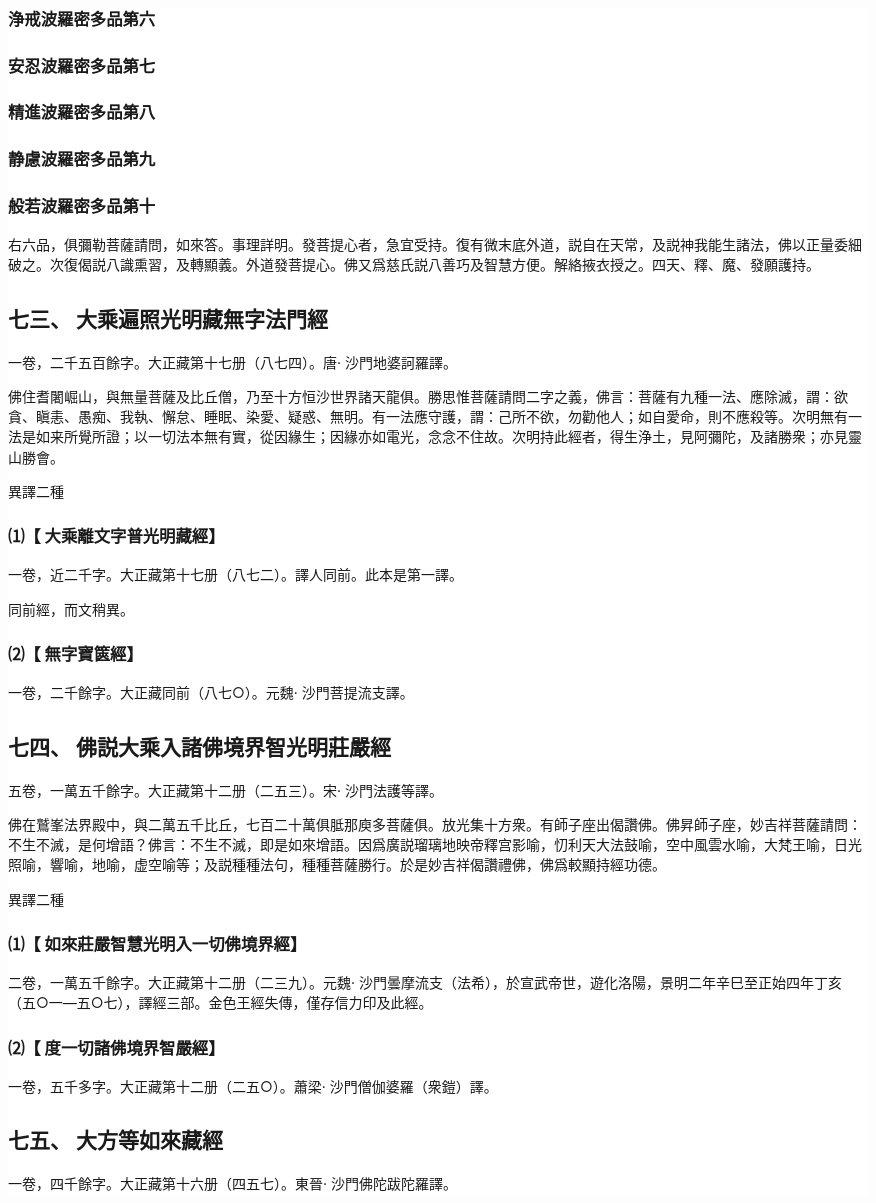 ### 浄戒波羅密多品第六 

### 安忍波羅密多品第七 

### 精進波羅密多品第八 

### 静慮波羅密多品第九 

### 般若波羅密多品第十

右六品，俱彌勒菩薩請問，如來答。事理詳明。發菩提心者，急宜受持。復有微末底外道，説自在天常，及説神我能生諸法，佛以正量委細破之。次復偈説八識熏習，及轉顯義。外道發菩提心。佛又爲慈氏説八善巧及智慧方便。解絡掖衣授之。四天、釋、魔、發願護持。

## 七三、 大乘遍照光明藏無字法門經

一卷，二千五百餘字。大正藏第十七册（八七四）。唐· 沙門地婆訶羅譯。

佛住耆闍崛山，與無量菩薩及比丘僧，乃至十方恒沙世界諸天龍俱。勝思惟菩薩請問二字之義，佛言：菩薩有九種一法、應除滅，謂：欲貪、瞋恚、愚痴、我執、懈怠、睡眠、染愛、疑惑、無明。有一法應守護，謂：己所不欲，勿勸他人；如自愛命，則不應殺等。次明無有一法是如来所覺所證；以一切法本無有實，從因緣生；因緣亦如電光，念念不住故。次明持此經者，得生浄土，見阿彌陀，及諸勝衆；亦見靈山勝會。

異譯二種

### ⑴【 大乘離文字普光明藏經】 

一卷，近二千字。大正藏第十七册（八七二）。譯人同前。此本是第一譯。

同前經，而文稍異。

### ⑵【 無字寶篋經】 

一卷，二千餘字。大正藏同前（八七○）。元魏· 沙門菩提流支譯。

## 七四、 佛説大乘入諸佛境界智光明莊嚴經

五卷，一萬五千餘字。大正藏第十二册（二五三）。宋· 沙門法護等譯。

佛在鷲峯法界殿中，與二萬五千比丘，七百二十萬俱胝那庾多菩薩俱。放光集十方衆。有師子座出偈讚佛。佛昇師子座，妙吉祥菩薩請問：不生不滅，是何增語？佛言：不生不滅，即是如來增語。因爲廣説瑠璃地映帝釋宫影喻，忉利天大法鼓喻，空中風雲水喻，大梵王喻，日光照喻，響喻，地喻，虚空喻等；及説種種法句，種種菩薩勝行。於是妙吉祥偈讚禮佛，佛爲較顯持經功德。

異譯二種

### ⑴【 如來莊嚴智慧光明入一切佛境界經】 

二卷，一萬五千餘字。大正藏第十二册（二三九）。元魏· 沙門曇摩流支（法希），於宣武帝世，遊化洛陽，景明二年辛巳至正始四年丁亥（五○一—五○七），譯經三部。金色王經失傳，僅存信力印及此經。

### ⑵【 度一切諸佛境界智嚴經】 

一卷，五千多字。大正藏第十二册（二五○）。蕭梁· 沙門僧伽婆羅（衆鎧）譯。

## 七五、 大方等如來藏經

一卷，四千餘字。大正藏第十六册（四五七）。東晉· 沙門佛陀跋陀羅譯。
